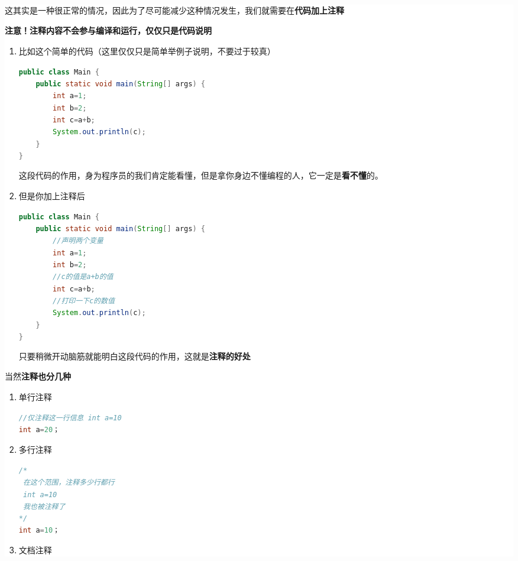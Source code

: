 这其实是一种很正常的情况，因此为了尽可能减少这种情况发生，我们就需要在**代码加上注释**

**注意！注释内容不会参与编译和运行，仅仅只是代码说明**

1. 比如这个简单的代码（这里仅仅只是简单举例子说明，不要过于较真）

   ```java
   public class Main {
       public static void main(String[] args) {
           int a=1;
           int b=2;
           int c=a+b;
           System.out.println(c);
       }
   }
   ```

   这段代码的作用，身为程序员的我们肯定能看懂，但是拿你身边不懂编程的人，它一定是**看不懂**的。

2. 但是你加上注释后

   ```java
   public class Main {
       public static void main(String[] args) {
           //声明两个变量
           int a=1;
           int b=2;
           //c的值是a+b的值
           int c=a+b;
           //打印一下c的数值
           System.out.println(c);
       }
   }
   ```

   只要稍微开动脑筋就能明白这段代码的作用，这就是**注释的好处**

当然**注释也分几种**

1. 单行注释

   ```java
   //仅注释这一行信息 int a=10
   int a=20；
   ```

2. 多行注释

   ```java
   /*
   	在这个范围，注释多少行都行
   	int a=10
   	我也被注释了
   */
   int a=10；
   ```

3. 文档注释
